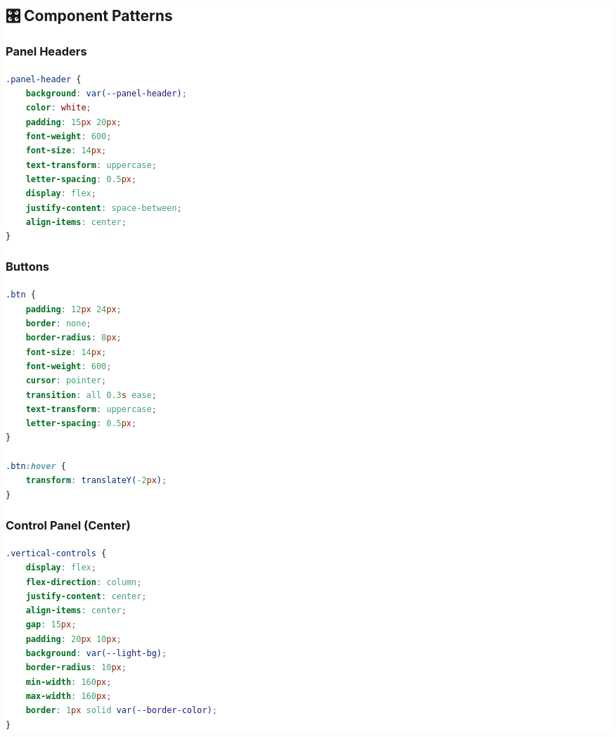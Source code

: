 ## 🎛️ Component Patterns

### Panel Headers
```css
.panel-header {
    background: var(--panel-header);
    color: white;
    padding: 15px 20px;
    font-weight: 600;
    font-size: 14px;
    text-transform: uppercase;
    letter-spacing: 0.5px;
    display: flex;
    justify-content: space-between;
    align-items: center;
}
```

### Buttons
```css
.btn {
    padding: 12px 24px;
    border: none;
    border-radius: 8px;
    font-size: 14px;
    font-weight: 600;
    cursor: pointer;
    transition: all 0.3s ease;
    text-transform: uppercase;
    letter-spacing: 0.5px;
}

.btn:hover {
    transform: translateY(-2px);
}
```

### Control Panel (Center)
```css
.vertical-controls {
    display: flex;
    flex-direction: column;
    justify-content: center;
    align-items: center;
    gap: 15px;
    padding: 20px 10px;
    background: var(--light-bg);
    border-radius: 10px;
    min-width: 160px;
    max-width: 160px;
    border: 1px solid var(--border-color);
}
```
